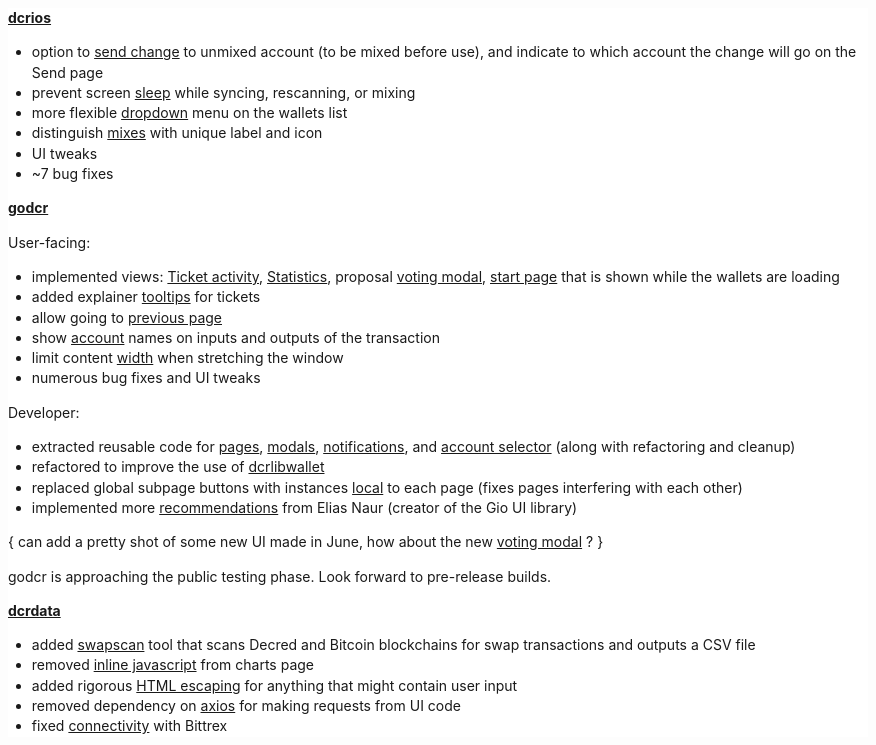 <a id="dcrios" />

**[dcrios](https://github.com/planetdecred/dcrios)**

- option to [send change](https://github.com/planetdecred/dcrios/pull/807) to unmixed account (to be mixed before use), and indicate to which account the change will go on the Send page
- prevent screen [sleep](https://github.com/planetdecred/dcrios/pull/798) while syncing, rescanning, or mixing
- more flexible [dropdown](https://github.com/planetdecred/dcrios/pull/738) menu on the wallets list
- distinguish [mixes](https://github.com/planetdecred/dcrios/pull/801) with unique label and icon
- UI tweaks
- ~7 bug fixes

<a id="godcr" />

**[godcr](https://github.com/planetdecred/godcr)**

User-facing:

- implemented views: [Ticket activity](https://github.com/planetdecred/godcr/pull/439), [Statistics](https://github.com/planetdecred/godcr/pull/445), proposal [voting modal](https://github.com/planetdecred/godcr/pull/468), [start page](https://github.com/planetdecred/godcr/pull/465) that is shown while the wallets are loading
- added explainer [tooltips](https://github.com/planetdecred/godcr/pull/448) for tickets
- allow going to [previous page](https://github.com/planetdecred/godcr/pull/491)
- show [account](https://github.com/planetdecred/godcr/pull/467) names on inputs and outputs of the transaction
- limit content [width](https://github.com/planetdecred/godcr/pull/444) when stretching the window
- numerous bug fixes and UI tweaks

Developer:

- extracted reusable code for [pages](https://github.com/planetdecred/godcr/pull/459), [modals](https://github.com/planetdecred/godcr/pull/460), [notifications](https://github.com/planetdecred/godcr/pull/464), and [account selector](https://github.com/planetdecred/godcr/pull/484) (along with refactoring and cleanup)
- refactored to improve the use of [dcrlibwallet](https://github.com/planetdecred/godcr/pull/475)
- replaced global subpage buttons with instances [local](https://github.com/planetdecred/godcr/pull/492) to each page (fixes pages interfering with each other)
- implemented more [recommendations](https://paste.sr.ht/~eliasnaur/cea1d29d6a5f96668b5e166c2f39ef596974574f) from Elias Naur (creator of the Gio UI library)

{ can add a pretty shot of some new UI made in June, how about the new [voting modal](https://github.com/planetdecred/godcr/pull/468) ? }

godcr is approaching the public testing phase. Look forward to pre-release builds.

<a id="dcrdata" />

**[dcrdata](https://github.com/decred/dcrdata)**

- added [swapscan](https://github.com/decred/dcrdata/pull/1828) tool that scans Decred and Bitcoin blockchains for swap transactions and outputs a CSV file
- removed [inline javascript](https://github.com/decred/dcrdata/pull/1832) from charts page
- added rigorous [HTML escaping](https://github.com/decred/dcrdata/pull/1836) for anything that might contain user input
- removed dependency on [axios](https://github.com/decred/dcrdata/pull/1833) for making requests from UI code
- fixed [connectivity](https://github.com/decred/dcrdata/pull/1837) with Bittrex

